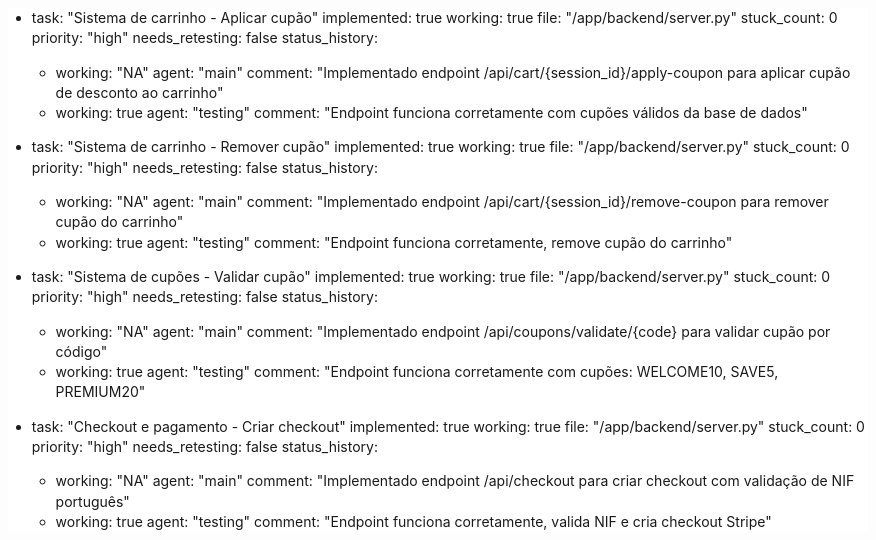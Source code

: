   - task: "Sistema de carrinho - Aplicar cupão"
    implemented: true
    working: true
    file: "/app/backend/server.py"
    stuck_count: 0
    priority: "high"
    needs_retesting: false
    status_history:
      - working: "NA"
        agent: "main"
        comment: "Implementado endpoint /api/cart/{session_id}/apply-coupon para aplicar cupão de desconto ao carrinho"
      - working: true
        agent: "testing"
        comment: "Endpoint funciona corretamente com cupões válidos da base de dados"

  - task: "Sistema de carrinho - Remover cupão"
    implemented: true
    working: true
    file: "/app/backend/server.py"
    stuck_count: 0
    priority: "high"
    needs_retesting: false
    status_history:
      - working: "NA"
        agent: "main"
        comment: "Implementado endpoint /api/cart/{session_id}/remove-coupon para remover cupão do carrinho"
      - working: true
        agent: "testing"
        comment: "Endpoint funciona corretamente, remove cupão do carrinho"

  - task: "Sistema de cupões - Validar cupão"
    implemented: true
    working: true
    file: "/app/backend/server.py"
    stuck_count: 0
    priority: "high"
    needs_retesting: false
    status_history:
      - working: "NA"
        agent: "main"
        comment: "Implementado endpoint /api/coupons/validate/{code} para validar cupão por código"
      - working: true
        agent: "testing"
        comment: "Endpoint funciona corretamente com cupões: WELCOME10, SAVE5, PREMIUM20"

  - task: "Checkout e pagamento - Criar checkout"
    implemented: true
    working: true
    file: "/app/backend/server.py"
    stuck_count: 0
    priority: "high"
    needs_retesting: false
    status_history:
      - working: "NA"
        agent: "main"
        comment: "Implementado endpoint /api/checkout para criar checkout com validação de NIF português"
      - working: true
        agent: "testing"
        comment: "Endpoint funciona corretamente, valida NIF e cria checkout Stripe"
